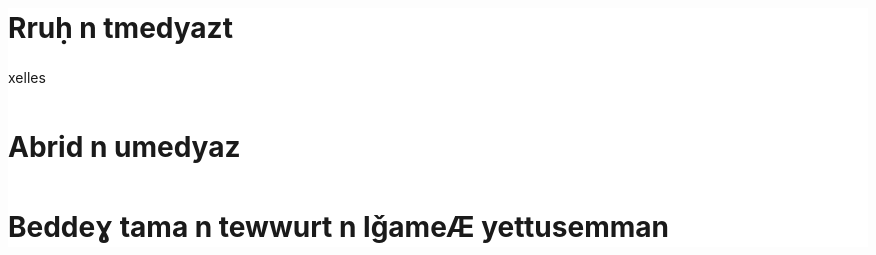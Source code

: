 



# Rruḥ n tmedyazt

















<fr>xelles</fr>


# Abrid n umedyaz







































# Beddeɣ tama n tewwurt n lǧameÆ yettusemman













